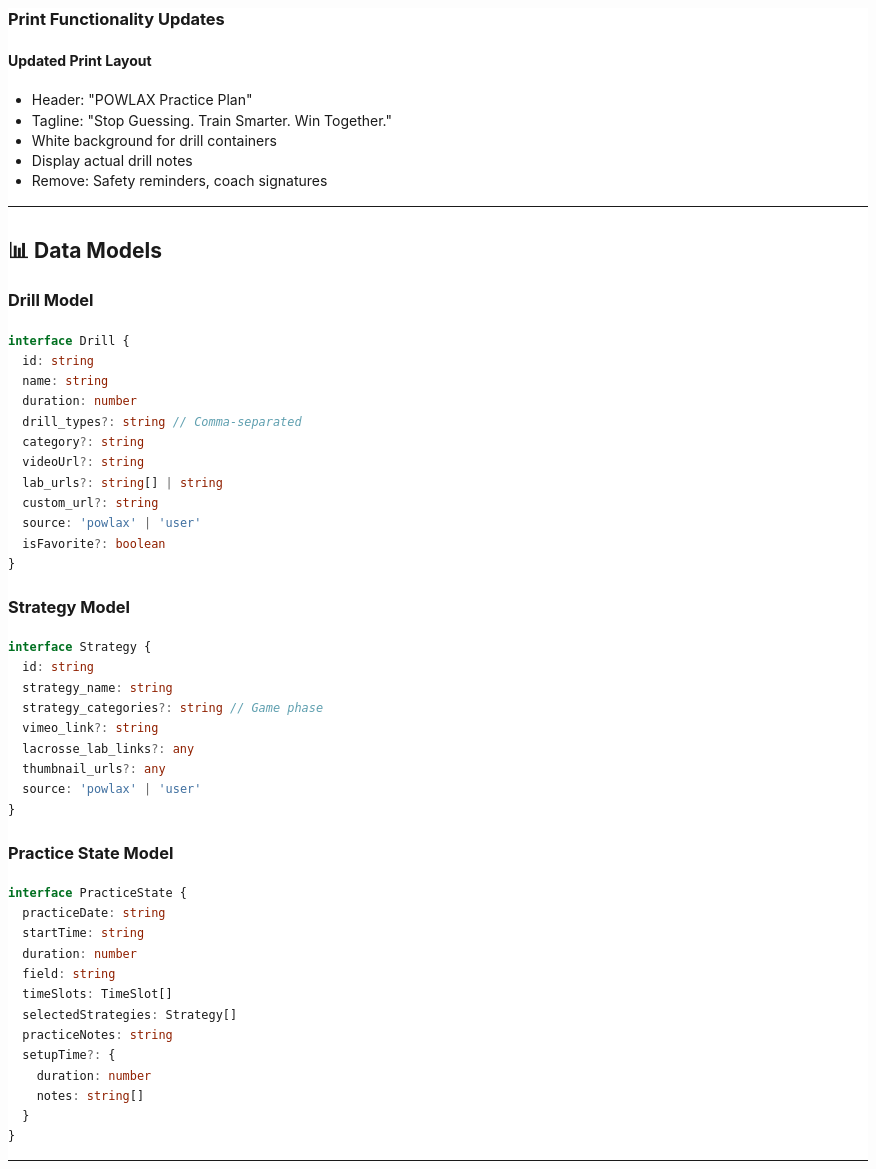 ### Print Functionality Updates

#### Updated Print Layout
- Header: "POWLAX Practice Plan"
- Tagline: "Stop Guessing. Train Smarter. Win Together."
- White background for drill containers
- Display actual drill notes
- Remove: Safety reminders, coach signatures

---

## 📊 Data Models

### Drill Model
```typescript
interface Drill {
  id: string
  name: string
  duration: number
  drill_types?: string // Comma-separated
  category?: string
  videoUrl?: string
  lab_urls?: string[] | string
  custom_url?: string
  source: 'powlax' | 'user'
  isFavorite?: boolean
}
```

### Strategy Model
```typescript
interface Strategy {
  id: string
  strategy_name: string
  strategy_categories?: string // Game phase
  vimeo_link?: string
  lacrosse_lab_links?: any
  thumbnail_urls?: any
  source: 'powlax' | 'user'
}
```

### Practice State Model
```typescript
interface PracticeState {
  practiceDate: string
  startTime: string
  duration: number
  field: string
  timeSlots: TimeSlot[]
  selectedStrategies: Strategy[]
  practiceNotes: string
  setupTime?: {
    duration: number
    notes: string[]
  }
}
```

---
